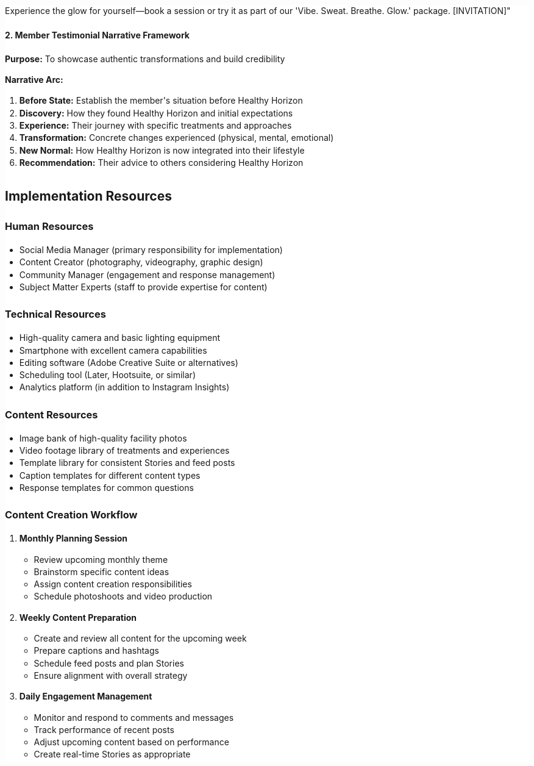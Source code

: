 Experience the glow for yourself—book a session or try it as part of our 'Vibe. Sweat. Breathe. Glow.' package. [INVITATION]"

#### 2. Member Testimonial Narrative Framework

**Purpose:** To showcase authentic transformations and build credibility

**Narrative Arc:**
1. **Before State:** Establish the member's situation before Healthy Horizon
2. **Discovery:** How they found Healthy Horizon and initial expectations
3. **Experience:** Their journey with specific treatments and approaches
4. **Transformation:** Concrete changes experienced (physical, mental, emotional)
5. **New Normal:** How Healthy Horizon is now integrated into their lifestyle
6. **Recommendation:** Their advice to others considering Healthy Horizon

## Implementation Resources

### Human Resources
- Social Media Manager (primary responsibility for implementation)
- Content Creator (photography, videography, graphic design)
- Community Manager (engagement and response management)
- Subject Matter Experts (staff to provide expertise for content)

### Technical Resources
- High-quality camera and basic lighting equipment
- Smartphone with excellent camera capabilities
- Editing software (Adobe Creative Suite or alternatives)
- Scheduling tool (Later, Hootsuite, or similar)
- Analytics platform (in addition to Instagram Insights)

### Content Resources
- Image bank of high-quality facility photos
- Video footage library of treatments and experiences
- Template library for consistent Stories and feed posts
- Caption templates for different content types
- Response templates for common questions

### Content Creation Workflow

1. **Monthly Planning Session**
   - Review upcoming monthly theme
   - Brainstorm specific content ideas
   - Assign content creation responsibilities
   - Schedule photoshoots and video production

2. **Weekly Content Preparation**
   - Create and review all content for the upcoming week
   - Prepare captions and hashtags
   - Schedule feed posts and plan Stories
   - Ensure alignment with overall strategy

3. **Daily Engagement Management**
   - Monitor and respond to comments and messages
   - Track performance of recent posts
   - Adjust upcoming content based on performance
   - Create real-time Stories as appropriate

